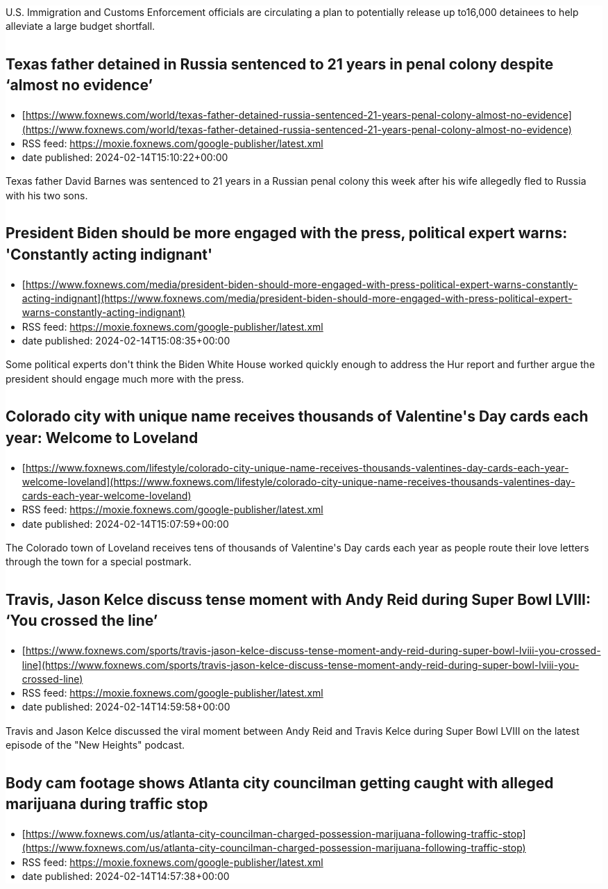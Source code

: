 U.S. Immigration and Customs Enforcement officials are circulating a plan to potentially release up to16,000 detainees to help alleviate a large budget shortfall.

## Texas father detained in Russia sentenced to 21 years in penal colony despite ‘almost no evidence’
 - [https://www.foxnews.com/world/texas-father-detained-russia-sentenced-21-years-penal-colony-almost-no-evidence](https://www.foxnews.com/world/texas-father-detained-russia-sentenced-21-years-penal-colony-almost-no-evidence)
 - RSS feed: https://moxie.foxnews.com/google-publisher/latest.xml
 - date published: 2024-02-14T15:10:22+00:00

Texas father David Barnes was sentenced to 21 years in a Russian penal colony this week after his wife allegedly fled to Russia with his two sons.

## President Biden should be more engaged with the press, political expert warns: 'Constantly acting indignant'
 - [https://www.foxnews.com/media/president-biden-should-more-engaged-with-press-political-expert-warns-constantly-acting-indignant](https://www.foxnews.com/media/president-biden-should-more-engaged-with-press-political-expert-warns-constantly-acting-indignant)
 - RSS feed: https://moxie.foxnews.com/google-publisher/latest.xml
 - date published: 2024-02-14T15:08:35+00:00

Some political experts don&apos;t think the Biden White House worked quickly enough to address the Hur report and further argue the president should engage much more with the press.

## Colorado city with unique name receives thousands of Valentine's Day cards each year: Welcome to Loveland
 - [https://www.foxnews.com/lifestyle/colorado-city-unique-name-receives-thousands-valentines-day-cards-each-year-welcome-loveland](https://www.foxnews.com/lifestyle/colorado-city-unique-name-receives-thousands-valentines-day-cards-each-year-welcome-loveland)
 - RSS feed: https://moxie.foxnews.com/google-publisher/latest.xml
 - date published: 2024-02-14T15:07:59+00:00

The Colorado town of Loveland receives tens of thousands of Valentine&apos;s Day cards each year as people route their love letters through the town for a special postmark.

## Travis, Jason Kelce discuss tense moment with Andy Reid during Super Bowl LVIII: ‘You crossed the line’
 - [https://www.foxnews.com/sports/travis-jason-kelce-discuss-tense-moment-andy-reid-during-super-bowl-lviii-you-crossed-line](https://www.foxnews.com/sports/travis-jason-kelce-discuss-tense-moment-andy-reid-during-super-bowl-lviii-you-crossed-line)
 - RSS feed: https://moxie.foxnews.com/google-publisher/latest.xml
 - date published: 2024-02-14T14:59:58+00:00

Travis and Jason Kelce discussed the viral moment between Andy Reid and Travis Kelce during Super Bowl LVIII on the latest episode of the &quot;New Heights&quot; podcast.

## Body cam footage shows Atlanta city councilman getting caught with alleged marijuana during traffic stop
 - [https://www.foxnews.com/us/atlanta-city-councilman-charged-possession-marijuana-following-traffic-stop](https://www.foxnews.com/us/atlanta-city-councilman-charged-possession-marijuana-following-traffic-stop)
 - RSS feed: https://moxie.foxnews.com/google-publisher/latest.xml
 - date published: 2024-02-14T14:57:38+00:00
